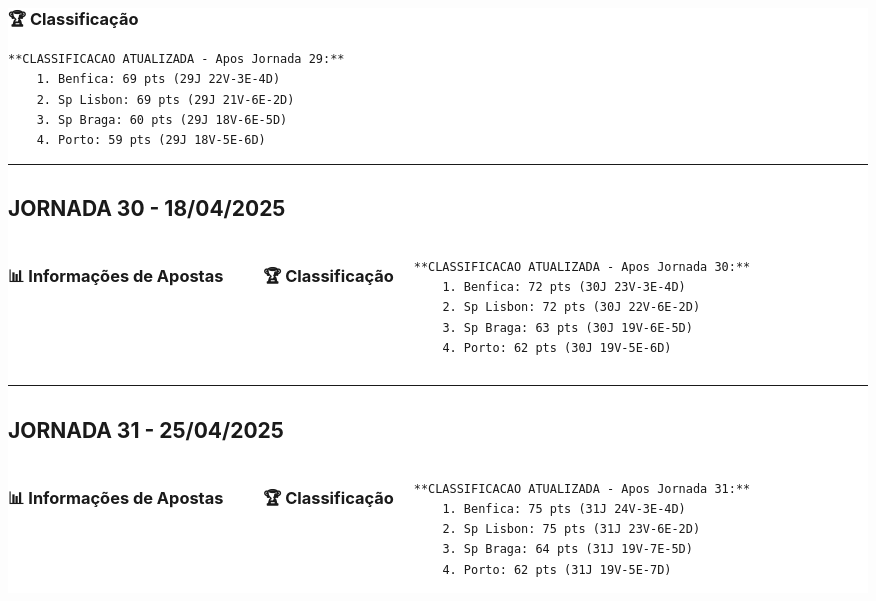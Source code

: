 ### 🏆 Classificação
```
**CLASSIFICACAO ATUALIZADA - Apos Jornada 29:**
    1. Benfica: 69 pts (29J 22V-3E-4D)
    2. Sp Lisbon: 69 pts (29J 21V-6E-2D)
    3. Sp Braga: 60 pts (29J 18V-6E-5D)
    4. Porto: 59 pts (29J 18V-5E-6D)
```

</div>

---

## JORNADA 30 - 18/04/2025

<div style="display: flex; gap: 20px;">

### 📊 Informações de Apostas
```

```

### 🏆 Classificação
```
**CLASSIFICACAO ATUALIZADA - Apos Jornada 30:**
    1. Benfica: 72 pts (30J 23V-3E-4D)
    2. Sp Lisbon: 72 pts (30J 22V-6E-2D)
    3. Sp Braga: 63 pts (30J 19V-6E-5D)
    4. Porto: 62 pts (30J 19V-5E-6D)
```

</div>

---

## JORNADA 31 - 25/04/2025

<div style="display: flex; gap: 20px;">

### 📊 Informações de Apostas
```

```

### 🏆 Classificação
```
**CLASSIFICACAO ATUALIZADA - Apos Jornada 31:**
    1. Benfica: 75 pts (31J 24V-3E-4D)
    2. Sp Lisbon: 75 pts (31J 23V-6E-2D)
    3. Sp Braga: 64 pts (31J 19V-7E-5D)
    4. Porto: 62 pts (31J 19V-5E-7D)
```
